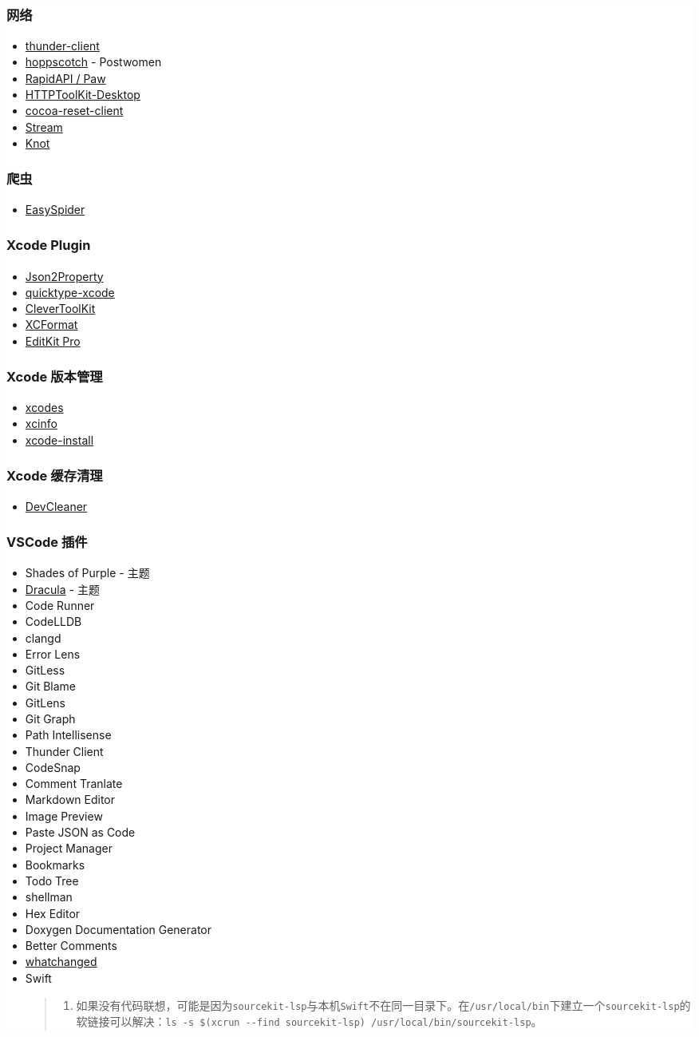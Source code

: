 ### 网络

- [thunder-client](https://marketplace.visualstudio.com/items?itemName=rangav.vscode-thunder-client)
- [hoppscotch](https://github.com/hoppscotch/hoppscotch) - Postwomen
- [RapidAPI / Paw](https://paw.cloud/)
- [HTTPToolKit-Desktop](https://github.com/httptoolkit/httptoolkit-desktop)
- [cocoa-reset-client](https://github.com/mmattozzi/cocoa-rest-client)
- [Stream](https://apps.apple.com/cn/app/stream/id1312141691)
- [Knot](https://apps.apple.com/cn/app/knot-packet-capture/id1618651767)

### 爬虫

- [EasySpider](https://github.com/NaiboWang/EasySpider)

### Xcode Plugin

- [Json2Property](https://github.com/keepyounger/Json2Property)
- [quicktype-xcode](https://github.com/quicktype/quicktype-xcode)
- [CleverToolKit](https://apps.apple.com/us/app/clevertoolkit/id6443766349?l=zh&mt=12)
- [XCFormat](https://github.com/sugarmo/XCFormat)
- [EditKit Pro](https://apps.apple.com/cn/app/editkit-pro/id1659984546?mt=12)

### Xcode 版本管理

- [xcodes](https://github.com/RobotsAndPencils/xcodes)
- [xcinfo](https://github.com/xcodereleases/xcinfo)
- [xcode-install](https://github.com/xcpretty/xcode-install)

### Xcode 缓存清理

- [DevCleaner](https://github.com/vashpan/xcode-dev-cleaner)

### VSCode 插件

- Shades of Purple - 主题
- [Dracula](https://draculatheme.com/) - 主题
- Code Runner
- CodeLLDB
- clangd
- Error Lens
- GitLess
- Git Blame
- GitLens
- Git Graph
- Path Intellisense
- Thunder Client
- CodeSnap
- Comment Tranlate
- Markdown Editor
- Image Preview
- Paste JSON as Code
- Project Manager
- Bookmarks
- Todo Tree
- shellman
- Hex Editor
- Doxygen Documentation Generator
- Better Comments
- [whatchanged](https://marketplace.visualstudio.com/items?itemName=axetroy.vscode-whatchanged)
- Swift
  > 1. 如果没有代码联想，可能是因为`sourcekit-lsp`与本机`Swift`不在同一目录下。在`/usr/local/bin`下建立一个`sourcekit-lsp`的软链接可以解决：`ls -s $(xcrun --find sourcekit-lsp) /usr/local/bin/sourcekit-lsp`。